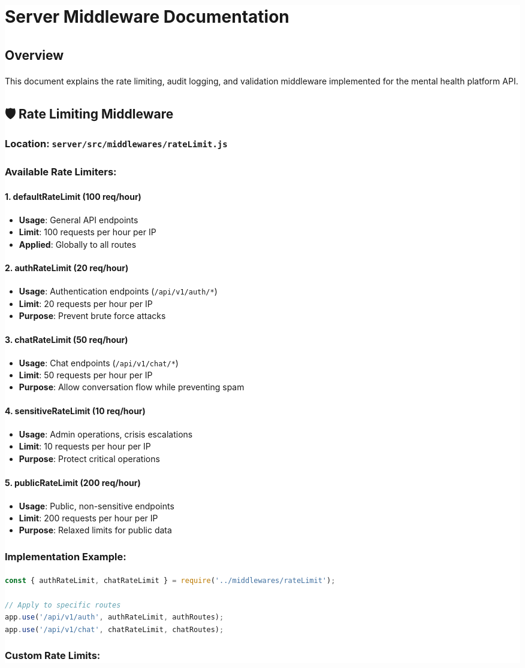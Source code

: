 # Server Middleware Documentation

## Overview

This document explains the rate limiting, audit logging, and validation middleware implemented for the mental health platform API.

## 🛡️ Rate Limiting Middleware

### Location: `server/src/middlewares/rateLimit.js`

### Available Rate Limiters:

#### 1. **defaultRateLimit** (100 req/hour)
- **Usage**: General API endpoints
- **Limit**: 100 requests per hour per IP
- **Applied**: Globally to all routes

#### 2. **authRateLimit** (20 req/hour)
- **Usage**: Authentication endpoints (`/api/v1/auth/*`)
- **Limit**: 20 requests per hour per IP
- **Purpose**: Prevent brute force attacks

#### 3. **chatRateLimit** (50 req/hour)
- **Usage**: Chat endpoints (`/api/v1/chat/*`)
- **Limit**: 50 requests per hour per IP
- **Purpose**: Allow conversation flow while preventing spam

#### 4. **sensitiveRateLimit** (10 req/hour)
- **Usage**: Admin operations, crisis escalations
- **Limit**: 10 requests per hour per IP
- **Purpose**: Protect critical operations

#### 5. **publicRateLimit** (200 req/hour)
- **Usage**: Public, non-sensitive endpoints
- **Limit**: 200 requests per hour per IP
- **Purpose**: Relaxed limits for public data

### Implementation Example:

```javascript
const { authRateLimit, chatRateLimit } = require('../middlewares/rateLimit');

// Apply to specific routes
app.use('/api/v1/auth', authRateLimit, authRoutes);
app.use('/api/v1/chat', chatRateLimit, chatRoutes);
```

### Custom Rate Limits:
